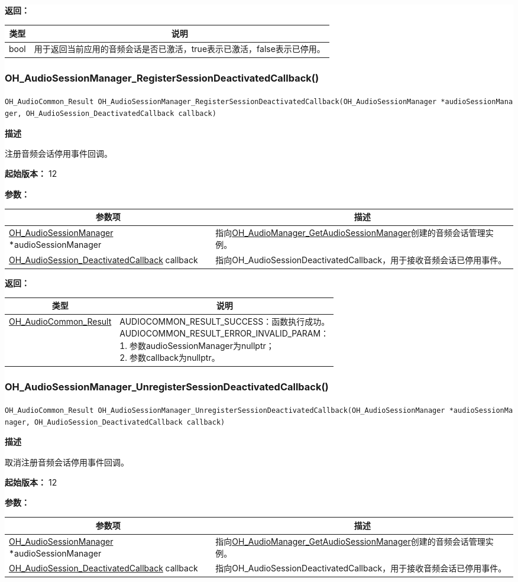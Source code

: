 **返回：**

| 类型 | 说明 |
| -- | -- |
| bool | 用于返回当前应用的音频会话是否已激活，true表示已激活，false表示已停用。 |

### OH_AudioSessionManager_RegisterSessionDeactivatedCallback()

```
OH_AudioCommon_Result OH_AudioSessionManager_RegisterSessionDeactivatedCallback(OH_AudioSessionManager *audioSessionManager, OH_AudioSession_DeactivatedCallback callback)
```

**描述**

注册音频会话停用事件回调。

**起始版本：** 12

**参数：**

| 参数项 | 描述 |
| -- | -- |
| [OH_AudioSessionManager](capi-ohaudio-oh-audiosessionmanager.md) *audioSessionManager | 指向[OH_AudioManager_GetAudioSessionManager](#oh_audiomanager_getaudiosessionmanager)创建的音频会话管理实例。 |
| [OH_AudioSession_DeactivatedCallback](#oh_audiosession_deactivatedcallback) callback | 指向OH_AudioSessionDeactivatedCallback，用于接收音频会话已停用事件。 |

**返回：**

| 类型 | 说明 |
| -- | -- |
| [OH_AudioCommon_Result](capi-native-audio-common-h.md#oh_audiocommon_result) |         AUDIOCOMMON_RESULT_SUCCESS：函数执行成功。<br>         AUDIOCOMMON_RESULT_ERROR_INVALID_PARAM：<br>                                                        1. 参数audioSessionManager为nullptr；<br>                                                        2. 参数callback为nullptr。 |

### OH_AudioSessionManager_UnregisterSessionDeactivatedCallback()

```
OH_AudioCommon_Result OH_AudioSessionManager_UnregisterSessionDeactivatedCallback(OH_AudioSessionManager *audioSessionManager, OH_AudioSession_DeactivatedCallback callback)
```

**描述**

取消注册音频会话停用事件回调。

**起始版本：** 12


**参数：**

| 参数项 | 描述 |
| -- | -- |
| [OH_AudioSessionManager](capi-ohaudio-oh-audiosessionmanager.md) *audioSessionManager | 指向[OH_AudioManager_GetAudioSessionManager](#oh_audiomanager_getaudiosessionmanager)创建的音频会话管理实例。 |
| [OH_AudioSession_DeactivatedCallback](#oh_audiosession_deactivatedcallback) callback | 指向OH_AudioSessionDeactivatedCallback，用于接收音频会话已停用事件。 |
